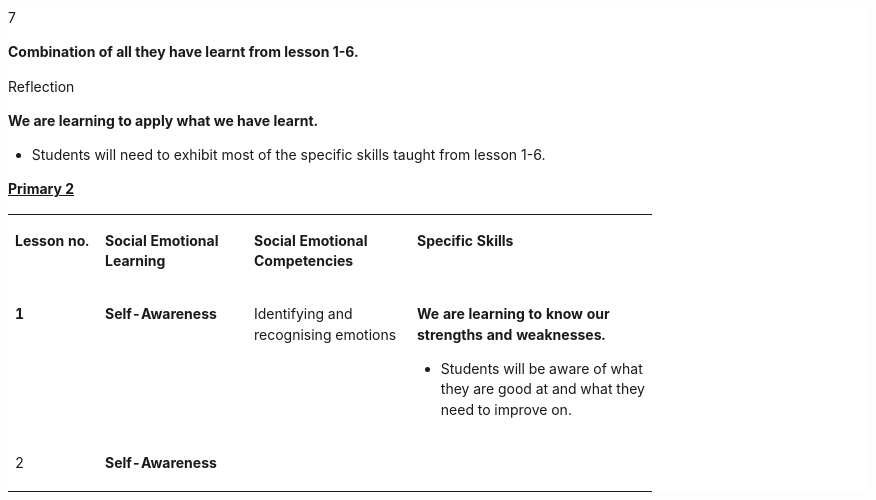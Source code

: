 </ul>
</td>
</tr>
<tr>
<td width="75">
<p>7</p>
</td>
<td width="132">
<p><strong>Combination of all they have learnt from lesson 1-6.</strong></p>
</td>
<td width="155">
<p>Reflection</p>
</td>
<td width="241">
<p><strong>We are learning to apply what we have learnt.</strong></p>
<ul>
<li>Students will need to exhibit most of the specific skills taught from lesson 1-6.</li>
</ul>
</td>
</tr>
</tbody>
</table>
<p><strong><u>Primary 2</u></strong></p>
<table width="587">
<tbody>
<tr>
<td width="76">
<p><strong>Lesson no.</strong></p>
</td>
<td width="135">
<p><strong>Social Emotional Learning</strong></p>
</td>
<td width="149">
<p><strong>Social Emotional Competencies</strong></p>
</td>
<td width="228">
<p><strong>Specific Skills</strong></p>
</td>
</tr>
<tr>
<td width="76">
<p><strong>1</strong></p>
</td>
<td width="135">
<p><strong>Self-Awareness</strong></p>
</td>
<td width="149">
<p>Identifying and recognising emotions</p>
</td>
<td width="228">
<p><strong>We are learning to know our strengths and weaknesses.</strong></p>
<ul>
<li>Students will be aware of what they are good at and what they need to improve on.</li>
</ul>
</td>
</tr>
<tr>
<td width="76">
<p>2</p>
</td>
<td width="135">
<p><strong>Self-Awareness</strong></p>
</td>
<td width="149">